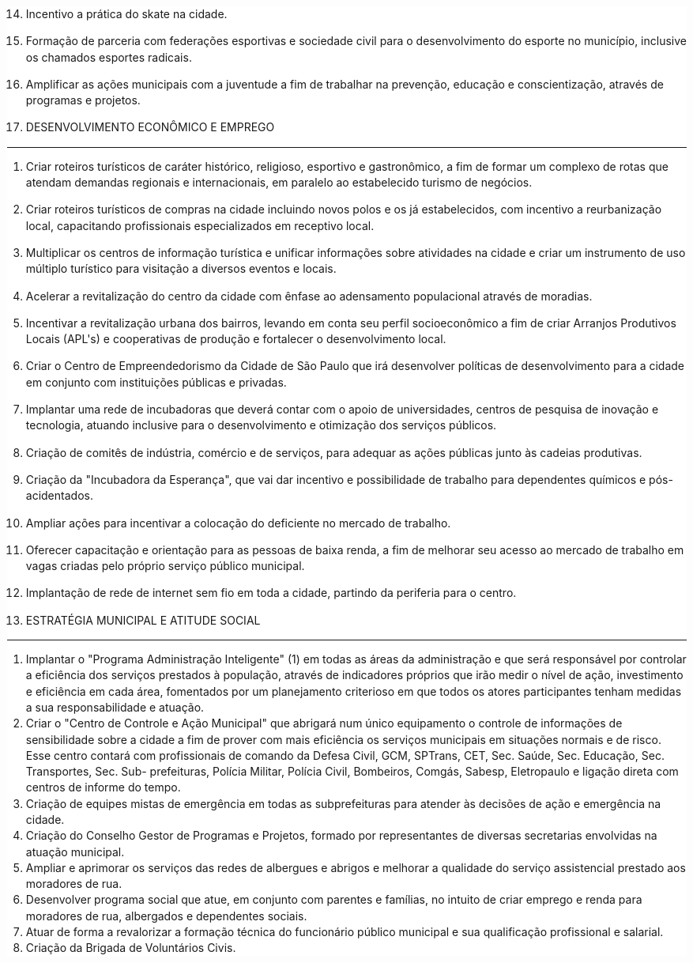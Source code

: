 14. Incentivo a prática do skate na cidade. 
15. Formação de parceria com federações esportivas e sociedade civil para o desenvolvimento do esporte no município, inclusive os chamados esportes radicais. 
16. Amplificar as ações municipais com a juventude a fim de trabalhar na prevenção, educação e conscientização, através de programas e projetos.

07. DESENVOLVIMENTO ECONÔMICO E EMPREGO
----------------------------------------

1. Criar roteiros turísticos de caráter histórico, religioso, esportivo e gastronômico, a fim de formar um complexo de rotas que atendam demandas regionais e internacionais, em paralelo ao estabelecido turismo de negócios. 
2. Criar roteiros turísticos de compras na cidade incluindo novos polos e os já estabelecidos, com incentivo a reurbanização local, capacitando profissionais especializados em receptivo local. 
3. Multiplicar os centros de informação turística e unificar informações sobre atividades na cidade e criar um instrumento de uso múltiplo turístico para visitação a diversos eventos e locais. 
4. Acelerar a revitalização do centro da cidade com ênfase ao adensamento populacional através de moradias. 
5. Incentivar a revitalização urbana dos bairros, levando em conta seu perfil socioeconômico a fim de criar Arranjos Produtivos Locais (APL's) e cooperativas de produção e fortalecer o desenvolvimento local. 
6. Criar o Centro de Empreendedorismo da Cidade de São Paulo que irá desenvolver políticas de desenvolvimento para a cidade em conjunto com instituições públicas e privadas.
7. Implantar uma rede de incubadoras que deverá contar com o apoio de universidades, centros de pesquisa de inovação e tecnologia, atuando inclusive para o desenvolvimento e otimização dos serviços públicos. 
8. Criação de comitês de indústria, comércio e de serviços, para adequar as ações públicas junto às cadeias produtivas. 
9. Criação da "Incubadora da Esperança", que vai dar incentivo e possibilidade de trabalho para dependentes químicos e pós-acidentados. 
10. Ampliar ações para incentivar a colocação do deficiente no mercado de trabalho. 
11. Oferecer capacitação e orientação para as pessoas de baixa renda, a fim de melhorar seu acesso ao mercado de trabalho em vagas criadas pelo próprio serviço público municipal. 
12. Implantação de rede de internet sem fio em toda a cidade, partindo da periferia para o centro.

08. ESTRATÉGIA MUNICIPAL E ATITUDE SOCIAL
-----------------------------------------

1. Implantar o "Programa Administração Inteligente" (1) em todas as áreas da administração e que será responsável por controlar a eficiência dos serviços prestados à população, através de indicadores próprios que irão medir o nível de ação, investimento e eficiência em cada área, fomentados por um planejamento criterioso em que todos os atores participantes tenham medidas a sua responsabilidade e atuação. 
2. Criar o "Centro de Controle e Ação Municipal" que abrigará num único equipamento o controle de informações de sensibilidade sobre a cidade a fim de prover com mais eficiência os serviços municipais em situações normais e de risco. Esse centro contará com profissionais de comando da Defesa Civil, GCM, SPTrans, CET, Sec. Saúde, Sec. Educação, Sec. Transportes, Sec. Sub- prefeituras, Polícia Militar, Polícia Civil, Bombeiros, Comgás, Sabesp, Eletropaulo e ligação direta com centros de informe do tempo. 
3. Criação de equipes mistas de emergência em todas as subprefeituras para atender às decisões de ação e emergência na cidade. 
4. Criação do Conselho Gestor de Programas e Projetos, formado por representantes de diversas secretarias envolvidas na atuação municipal. 
5. Ampliar e aprimorar os serviços das redes de albergues e abrigos e melhorar a qualidade do serviço assistencial prestado aos moradores de rua. 
6. Desenvolver programa social que atue, em conjunto com parentes e famílias, no intuito de criar emprego e renda para moradores de rua, albergados e dependentes sociais. 
7. Atuar de forma a revalorizar a formação técnica do funcionário público municipal e sua qualificação profissional e salarial. 
8. Criação da Brigada de Voluntários Civis.
